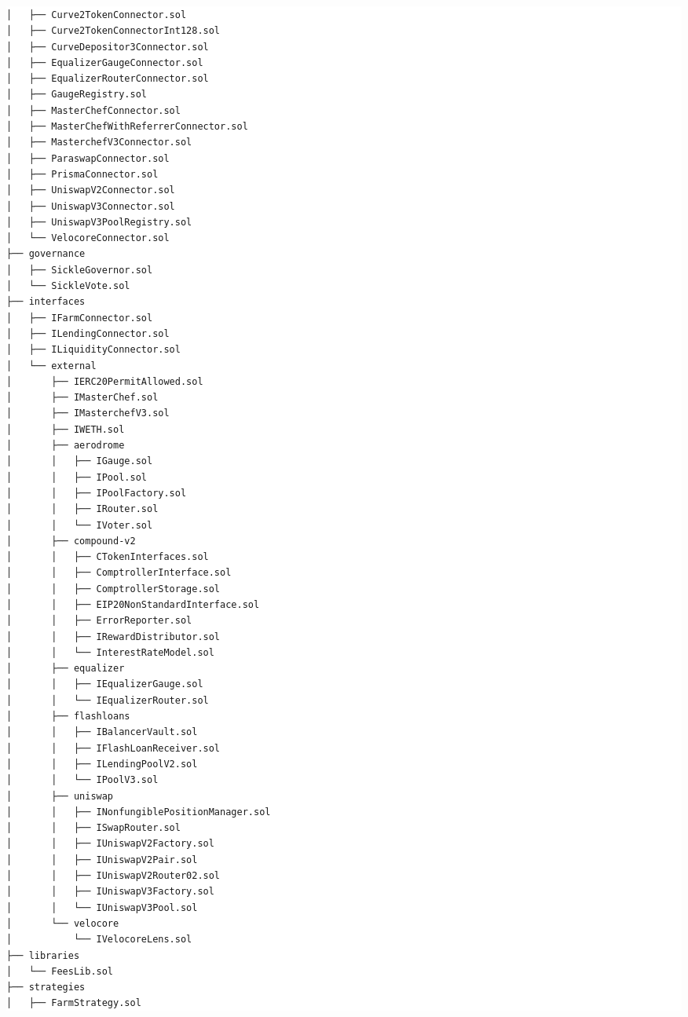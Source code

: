 ```
│   ├── Curve2TokenConnector.sol
│   ├── Curve2TokenConnectorInt128.sol
│   ├── CurveDepositor3Connector.sol
│   ├── EqualizerGaugeConnector.sol
│   ├── EqualizerRouterConnector.sol
│   ├── GaugeRegistry.sol
│   ├── MasterChefConnector.sol
│   ├── MasterChefWithReferrerConnector.sol
│   ├── MasterchefV3Connector.sol
│   ├── ParaswapConnector.sol
│   ├── PrismaConnector.sol
│   ├── UniswapV2Connector.sol
│   ├── UniswapV3Connector.sol
│   ├── UniswapV3PoolRegistry.sol
│   └── VelocoreConnector.sol
├── governance
│   ├── SickleGovernor.sol
│   └── SickleVote.sol
├── interfaces
│   ├── IFarmConnector.sol
│   ├── ILendingConnector.sol
│   ├── ILiquidityConnector.sol
│   └── external
│       ├── IERC20PermitAllowed.sol
│       ├── IMasterChef.sol
│       ├── IMasterchefV3.sol
│       ├── IWETH.sol
│       ├── aerodrome
│       │   ├── IGauge.sol
│       │   ├── IPool.sol
│       │   ├── IPoolFactory.sol
│       │   ├── IRouter.sol
│       │   └── IVoter.sol
│       ├── compound-v2
│       │   ├── CTokenInterfaces.sol
│       │   ├── ComptrollerInterface.sol
│       │   ├── ComptrollerStorage.sol
│       │   ├── EIP20NonStandardInterface.sol
│       │   ├── ErrorReporter.sol
│       │   ├── IRewardDistributor.sol
│       │   └── InterestRateModel.sol
│       ├── equalizer
│       │   ├── IEqualizerGauge.sol
│       │   └── IEqualizerRouter.sol
│       ├── flashloans
│       │   ├── IBalancerVault.sol
│       │   ├── IFlashLoanReceiver.sol
│       │   ├── ILendingPoolV2.sol
│       │   └── IPoolV3.sol
│       ├── uniswap
│       │   ├── INonfungiblePositionManager.sol
│       │   ├── ISwapRouter.sol
│       │   ├── IUniswapV2Factory.sol
│       │   ├── IUniswapV2Pair.sol
│       │   ├── IUniswapV2Router02.sol
│       │   ├── IUniswapV3Factory.sol
│       │   └── IUniswapV3Pool.sol
│       └── velocore
│           └── IVelocoreLens.sol
├── libraries
│   └── FeesLib.sol
├── strategies
│   ├── FarmStrategy.sol
```